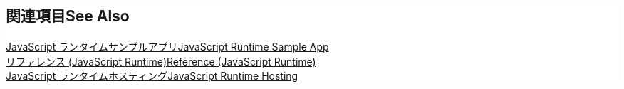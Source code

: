 ## <span data-ttu-id="8c012-188">関連項目</span><span class="sxs-lookup"><span data-stu-id="8c012-188">See Also</span></span>  
 [<span data-ttu-id="8c012-189">JavaScript ランタイムサンプルアプリ</span><span class="sxs-lookup"><span data-stu-id="8c012-189">JavaScript Runtime Sample App</span></span>](https://go.microsoft.com/fwlink/p/?LinkID=306674&clcid=0x409)   
 [<span data-ttu-id="8c012-190">リファレンス (JavaScript Runtime)</span><span class="sxs-lookup"><span data-stu-id="8c012-190">Reference (JavaScript Runtime)</span></span>](../chakra-hosting/reference-javascript-runtime.md)   
 [<span data-ttu-id="8c012-191">JavaScript ランタイムホスティング</span><span class="sxs-lookup"><span data-stu-id="8c012-191">JavaScript Runtime Hosting</span></span>](../javascript-runtime-hosting.md)  
 